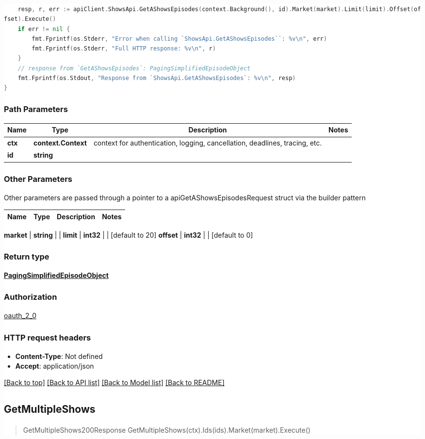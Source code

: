 ```go
    resp, r, err := apiClient.ShowsApi.GetAShowsEpisodes(context.Background(), id).Market(market).Limit(limit).Offset(offset).Execute()
    if err != nil {
        fmt.Fprintf(os.Stderr, "Error when calling `ShowsApi.GetAShowsEpisodes``: %v\n", err)
        fmt.Fprintf(os.Stderr, "Full HTTP response: %v\n", r)
    }
    // response from `GetAShowsEpisodes`: PagingSimplifiedEpisodeObject
    fmt.Fprintf(os.Stdout, "Response from `ShowsApi.GetAShowsEpisodes`: %v\n", resp)
}
```

### Path Parameters


Name | Type | Description  | Notes
------------- | ------------- | ------------- | -------------
**ctx** | **context.Context** | context for authentication, logging, cancellation, deadlines, tracing, etc.
**id** | **string** |  |

### Other Parameters

Other parameters are passed through a pointer to a apiGetAShowsEpisodesRequest struct via the builder pattern


Name | Type | Description  | Notes
------------- | ------------- | ------------- | -------------

 **market** | **string** |  |
 **limit** | **int32** |  | [default to 20]
 **offset** | **int32** |  | [default to 0]

### Return type

[**PagingSimplifiedEpisodeObject**](PagingSimplifiedEpisodeObject.md)

### Authorization

[oauth_2_0](../README.md#oauth_2_0)

### HTTP request headers

- **Content-Type**: Not defined
- **Accept**: application/json

[[Back to top]](#) [[Back to API list]](../README.md#documentation-for-api-endpoints)
[[Back to Model list]](../README.md#documentation-for-models)
[[Back to README]](../README.md)


## GetMultipleShows

> GetMultipleShows200Response GetMultipleShows(ctx).Ids(ids).Market(market).Execute()
